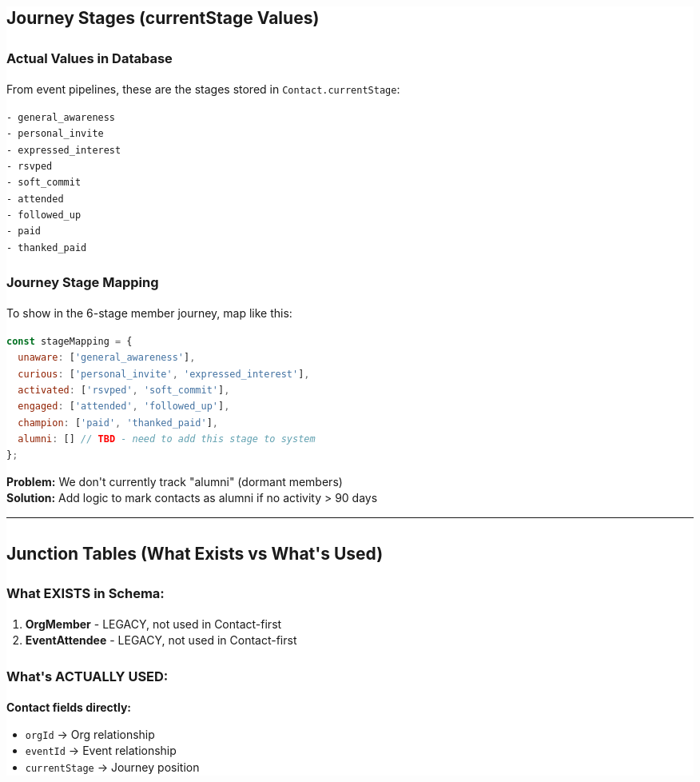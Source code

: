 
## Journey Stages (currentStage Values)

### Actual Values in Database

From event pipelines, these are the stages stored in `Contact.currentStage`:

```
- general_awareness
- personal_invite
- expressed_interest
- rsvped
- soft_commit
- attended
- followed_up
- paid
- thanked_paid
```

### Journey Stage Mapping

To show in the 6-stage member journey, map like this:

```javascript
const stageMapping = {
  unaware: ['general_awareness'],
  curious: ['personal_invite', 'expressed_interest'],
  activated: ['rsvped', 'soft_commit'],
  engaged: ['attended', 'followed_up'],
  champion: ['paid', 'thanked_paid'],
  alumni: [] // TBD - need to add this stage to system
};
```

**Problem:** We don't currently track "alumni" (dormant members)  
**Solution:** Add logic to mark contacts as alumni if no activity > 90 days

---

## Junction Tables (What Exists vs What's Used)

### What EXISTS in Schema:

1. **OrgMember** - LEGACY, not used in Contact-first
2. **EventAttendee** - LEGACY, not used in Contact-first

### What's ACTUALLY USED:

**Contact fields directly:**
- `orgId` → Org relationship
- `eventId` → Event relationship
- `currentStage` → Journey position
